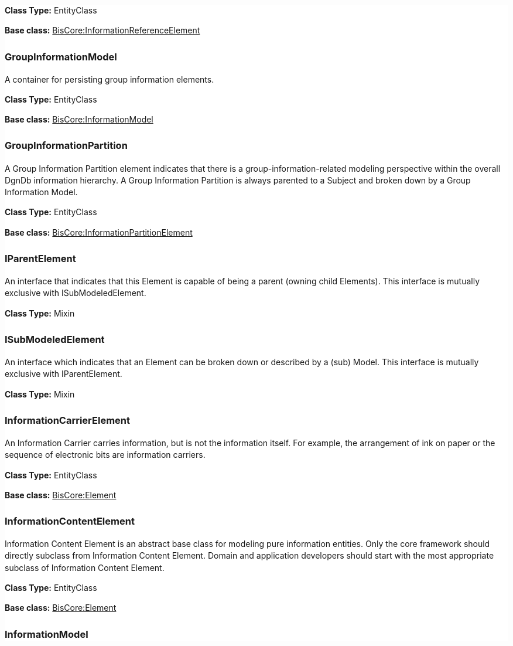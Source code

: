 **Class Type:** EntityClass

**Base class:** [BisCore:InformationReferenceElement](./BisCore.ecschema.md#informationreferenceelement)

### GroupInformationModel

A container for persisting group information elements.

**Class Type:** EntityClass

**Base class:** [BisCore:InformationModel](./BisCore.ecschema.md#informationmodel)

### GroupInformationPartition

A Group Information Partition element indicates that there is a group-information-related modeling perspective within the overall DgnDb information hierarchy. A Group Information Partition is always parented to a Subject and broken down by a Group Information Model.

**Class Type:** EntityClass

**Base class:** [BisCore:InformationPartitionElement](./BisCore.ecschema.md#informationpartitionelement)

### IParentElement

An interface that indicates that this Element is capable of being a parent (owning child Elements). This interface is mutually exclusive with ISubModeledElement.

**Class Type:** Mixin

### ISubModeledElement

An interface which indicates that an Element can be broken down or described by a (sub) Model.  This interface is mutually exclusive with IParentElement.

**Class Type:** Mixin

### InformationCarrierElement

An Information Carrier carries information, but is not the information itself. For example, the arrangement of ink on paper or the sequence of electronic bits are information carriers.

**Class Type:** EntityClass

**Base class:** [BisCore:Element](./BisCore.ecschema.md#element)

### InformationContentElement

Information Content Element is an abstract base class for modeling pure information entities. Only the core framework should directly subclass from Information Content Element. Domain and application developers should start with the most appropriate subclass of Information Content Element.

**Class Type:** EntityClass

**Base class:** [BisCore:Element](./BisCore.ecschema.md#element)

### InformationModel
